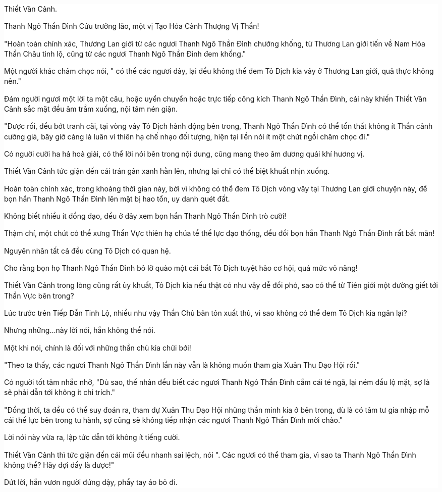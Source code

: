 Thiết Văn Cảnh.

Thanh Ngô Thần Đình Cửu trưởng lão, một vị Tạo Hóa Cảnh Thượng Vị Thần!

"Hoàn toàn chính xác, Thương Lan giới từ các ngươi Thanh Ngô Thần Đình chưởng khống, từ Thương Lan giới tiến về Nam Hỏa Thần Châu tinh lộ, cũng từ các ngươi Thanh Ngô Thần Đình đem khống."

Một người khác châm chọc nói, " có thể các ngươi đây, lại đều không thể đem Tô Dịch kia vây ở Thương Lan giới, quả thực không nên."

Đám người ngươi một lời ta một câu, hoặc uyển chuyển hoặc trực tiếp công kích Thanh Ngô Thần Đình, cái này khiến Thiết Văn Cảnh sắc mặt đều âm trầm xuống, nội tâm nén giận.

"Được rồi, đều bớt tranh cãi, tại vòng vây Tô Dịch hành động bên trong, Thanh Ngô Thần Đình có thể tổn thất không ít Thần cảnh cường giả, bây giờ càng là luân vì thiên hạ chế nhạo đối tượng, hiện tại liền nói ít một chút ngồi châm chọc đi."

Có người cười ha hả hoà giải, có thể lời nói bên trong nội dung, cũng mang theo âm dương quái khí hương vị.

Thiết Văn Cảnh tức giận đến cái trán gân xanh hằn lên, nhưng lại chỉ có thể biệt khuất nhịn xuống.

Hoàn toàn chính xác, trong khoảng thời gian này, bởi vì không có thể đem Tô Dịch vòng vây tại Thương Lan giới chuyện này, để bọn hắn Thanh Ngô Thần Đình lên mặt bị hao tổn, uy danh quét đất.

Không biết nhiều ít đồng đạo, đều ở đây xem bọn hắn Thanh Ngô Thần Đình trò cười!

Thậm chí, một chút có thể xưng Thần Vực thiên hạ chúa tể thế lực đạo thống, đều đối bọn hắn Thanh Ngô Thần Đình rất bất mãn!

Nguyên nhân tất cả đều cùng Tô Dịch có quan hệ.

Cho rằng bọn họ Thanh Ngô Thần Đình bỏ lỡ quào một cái bắt Tô Dịch tuyệt hảo cơ hội, quá mức vô năng!

Thiết Văn Cảnh trong lòng cũng rất ủy khuất, Tô Dịch kia nếu thật có như vậy dễ đối phó, sao có thể từ Tiên giới một đường giết tới Thần Vực bên trong?

Lúc trước trên Tiếp Dẫn Tinh Lộ, nhiều như vậy Thần Chủ bản tôn xuất thủ, vì sao không có thể đem Tô Dịch kia ngăn lại?

Nhưng những...này lời nói, hắn không thể nói.

Một khi nói, chính là đối với những thần chủ kia chửi bới!

"Theo ta thấy, các ngươi Thanh Ngô Thần Đình lần này vẫn là không muốn tham gia Xuân Thu Đạo Hội rồi."

Có người tốt tâm nhắc nhở, "Dù sao, thế nhân đều biết các ngươi Thanh Ngô Thần Đình cắm cái té ngã, lại ném đầu lộ mặt, sợ là sẽ phải dẫn tới không ít chỉ trích."

"Đồng thời, ta đều có thể suy đoán ra, tham dự Xuân Thu Đạo Hội những thần minh kia ở bên trong, dù là có tâm tư gia nhập mỗ cái thế lực bên trong tu hành, sợ cũng sẽ không tiếp nhận các ngươi Thanh Ngô Thần Đình mời chào."

Lời nói này vừa ra, lập tức dẫn tới không ít tiếng cười.

Thiết Văn Cảnh thì tức giận đến cái mũi đều nhanh sai lệch, nói ". Các ngươi có thể tham gia, vì sao ta Thanh Ngô Thần Đình không thể? Hãy đợi đấy là được!"

Dứt lời, hắn vươn người đứng dậy, phẩy tay áo bỏ đi.
